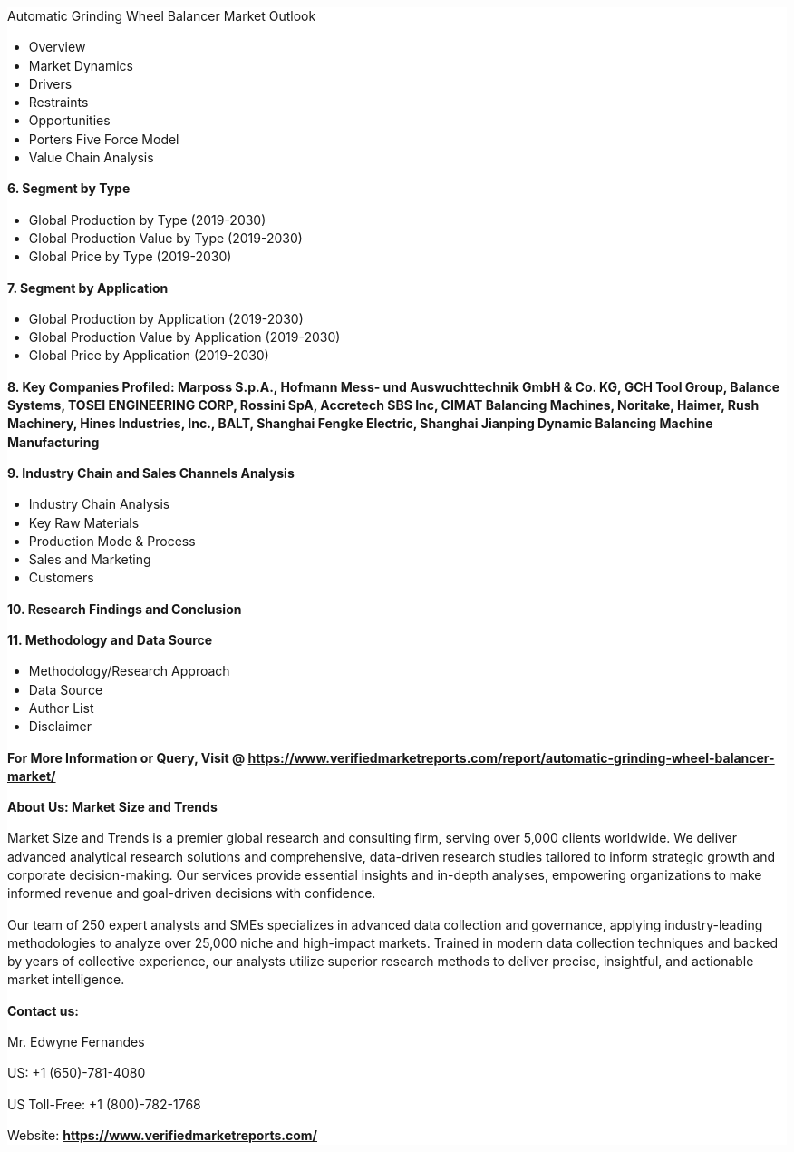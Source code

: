 Automatic Grinding Wheel Balancer Market Outlook</strong></p><ul><li>Overview</li><li>Market Dynamics</li><li>Drivers</li><li>Restraints</li><li>Opportunities</li><li>Porters Five Force Model</li><li>Value Chain Analysis&nbsp;</li></ul><p><strong>6. Segment by Type</strong></p><ul><li>Global Production by Type (2019-2030)</li><li>Global Production Value by Type (2019-2030)</li><li>Global Price by Type (2019-2030)</li></ul><p><strong>7. Segment by Application</strong></p><ul><li>Global Production by Application (2019-2030)</li><li>Global Production Value by Application (2019-2030)</li><li>Global Price by Application (2019-2030)</li></ul><p><strong>8. Key Companies Profiled: Marposs S.p.A., Hofmann Mess- und Auswuchttechnik GmbH & Co. KG, GCH Tool Group, Balance Systems, TOSEI ENGINEERING CORP, Rossini SpA, Accretech SBS Inc, CIMAT Balancing Machines, Noritake, Haimer, Rush Machinery, Hines Industries, Inc., BALT, Shanghai Fengke Electric, Shanghai Jianping Dynamic Balancing Machine Manufacturing</strong></p><p><strong>9. Industry Chain and Sales Channels Analysis</strong></p><ul><li>Industry Chain Analysis</li><li>Key Raw Materials</li><li>Production Mode &amp; Process</li><li>Sales and Marketing</li><li>Customers</li></ul><p><strong>10. Research Findings and Conclusion</strong></p><p><strong>11. Methodology and Data Source</strong></p><ul><li>Methodology/Research Approach</li><li>Data Source</li><li>Author List</li><li>Disclaimer</li></ul></p><p><strong>For More Information or Query, Visit @ <a href="https://www.verifiedmarketreports.com/report/automatic-grinding-wheel-balancer-market/">https://www.verifiedmarketreports.com/report/automatic-grinding-wheel-balancer-market/</a></strong></p><p><strong>About Us: Market Size and Trends</strong></p><p>Market Size and Trends is a premier global research and consulting firm, serving over 5,000 clients worldwide. We deliver advanced analytical research solutions and comprehensive, data-driven research studies tailored to inform strategic growth and corporate decision-making. Our services provide essential insights and in-depth analyses, empowering organizations to make informed revenue and goal-driven decisions with confidence.</p><p>Our team of 250 expert analysts and SMEs specializes in advanced data collection and governance, applying industry-leading methodologies to analyze over 25,000 niche and high-impact markets. Trained in modern data collection techniques and backed by years of collective experience, our analysts utilize superior research methods to deliver precise, insightful, and actionable market intelligence.</p><p><strong>Contact us:</strong></p><p>Mr. Edwyne Fernandes</p><p>US: +1 (650)-781-4080</p><p>US Toll-Free: +1 (800)-782-1768</p><p>Website: <strong><a href="https://www.verifiedmarketreports.com/">https://www.verifiedmarketreports.com/</a></strong></p>
